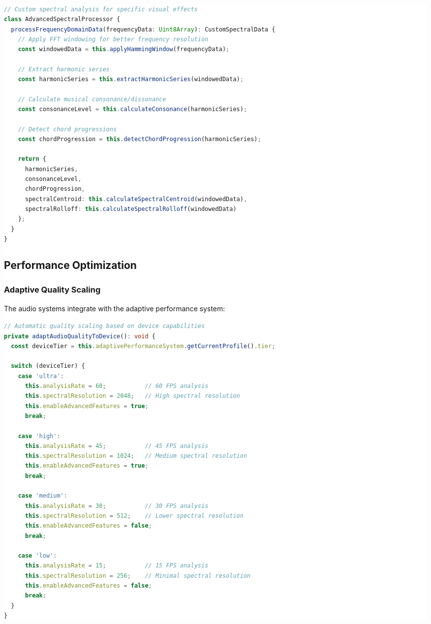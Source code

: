 ```typescript
// Custom spectral analysis for specific visual effects
class AdvancedSpectralProcessor {
  processFrequencyDomainData(frequencyData: Uint8Array): CustomSpectralData {
    // Apply FFT windowing for better frequency resolution
    const windowedData = this.applyHammingWindow(frequencyData);
    
    // Extract harmonic series
    const harmonicSeries = this.extractHarmonicSeries(windowedData);
    
    // Calculate musical consonance/dissonance
    const consonanceLevel = this.calculateConsonance(harmonicSeries);
    
    // Detect chord progressions
    const chordProgression = this.detectChordProgression(harmonicSeries);
    
    return {
      harmonicSeries,
      consonanceLevel,
      chordProgression,
      spectralCentroid: this.calculateSpectralCentroid(windowedData),
      spectralRolloff: this.calculateSpectralRolloff(windowedData)
    };
  }
}
```

## Performance Optimization

### Adaptive Quality Scaling

The audio systems integrate with the adaptive performance system:

```typescript
// Automatic quality scaling based on device capabilities
private adaptAudioQualityToDevice(): void {
  const deviceTier = this.adaptivePerformanceSystem.getCurrentProfile().tier;
  
  switch (deviceTier) {
    case 'ultra':
      this.analysisRate = 60;           // 60 FPS analysis
      this.spectralResolution = 2048;   // High spectral resolution
      this.enableAdvancedFeatures = true;
      break;
      
    case 'high':
      this.analysisRate = 45;           // 45 FPS analysis
      this.spectralResolution = 1024;   // Medium spectral resolution
      this.enableAdvancedFeatures = true;
      break;
      
    case 'medium':
      this.analysisRate = 30;           // 30 FPS analysis
      this.spectralResolution = 512;    // Lower spectral resolution
      this.enableAdvancedFeatures = false;
      break;
      
    case 'low':
      this.analysisRate = 15;           // 15 FPS analysis
      this.spectralResolution = 256;    // Minimal spectral resolution
      this.enableAdvancedFeatures = false;
      break;
  }
}
```